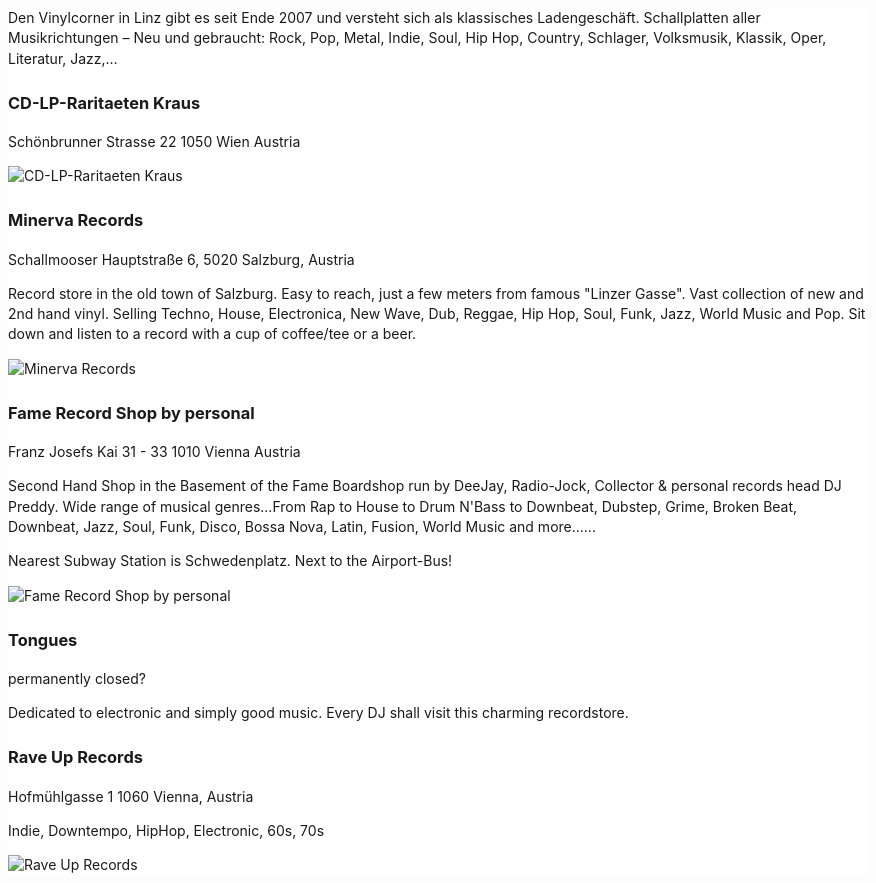 Den Vinylcorner in Linz gibt es seit Ende 2007 und versteht sich als klassisches Ladengeschäft.
Schallplatten aller Musikrichtungen – Neu und gebraucht: Rock, Pop, Metal, Indie, Soul, Hip Hop, Country, Schlager, Volksmusik, Klassik, Oper, Literatur, Jazz,…

### CD-LP-Raritaeten Kraus

Schönbrunner Strasse 22
1050 Wien
Austria

![CD-LP-Raritaeten Kraus](https://discogslabs.imgix.net/vinylhub/5ac9e35685c14d0027cf63fa.jpg?auto=compress%2Cformat&fit=max&fm=jpg&h=2000&w=2000&s=eb502df16b5809a1b508263231525fcf "CD-LP-Raritaeten Kraus")

### Minerva Records

Schallmooser Hauptstraße 6, 5020 Salzburg, Austria

Record store in the old town of Salzburg. Easy to reach, just a few meters from famous "Linzer Gasse". 
Vast collection of new and 2nd hand vinyl. Selling Techno, House, Electronica, New Wave, Dub, Reggae, Hip Hop, Soul, Funk, Jazz, World Music and Pop. 
Sit down and listen to a record with a cup of coffee/tee or a beer.

![Minerva Records](https://discogslabs.imgix.net/vinylhub/57c4a84e11c1d600238ceeab.jpg?auto=compress%2Cformat&fit=max&fm=jpg&h=2000&w=2000&s=b6c311bbc093715ebb043638d5fa3c43 "Minerva Records")

### Fame Record Shop by personal

Franz Josefs Kai 31 - 33
1010 Vienna
Austria

Second Hand Shop in the Basement of the Fame Boardshop run by DeeJay, Radio-Jock, Collector & personal records head DJ Preddy.  Wide range of musical genres...From Rap to House to Drum N'Bass to Downbeat, Dubstep, Grime, Broken Beat, Downbeat, Jazz, Soul, Funk, Disco, Bossa Nova, Latin, Fusion, World Music and more......

Nearest Subway Station is Schwedenplatz. Next to the Airport-Bus!

![Fame Record Shop by personal](https://discogslabs.imgix.net/vinylhub/53e37b1f8bbf4000089324f0.jpg?auto=compress%2Cformat&fit=max&fm=jpg&h=2000&w=2000&s=25c2a25df15cc6253e70522612ef99ba "Fame Record Shop by personal")

### Tongues

permanently closed?

Dedicated to electronic and simply good music. Every DJ shall visit this charming recordstore.

### Rave Up Records

Hofmühlgasse 1
1060 Vienna, Austria

Indie, Downtempo, HipHop, Electronic, 60s, 70s

![Rave Up Records](https://discogslabs.imgix.net/vinylhub/53fd5fb3902aa700080758b0.jpg?auto=compress%2Cformat&fit=max&fm=jpg&h=2000&w=2000&s=d6ae1850ef56532fd0c278733c29debf "Rave Up Records")
